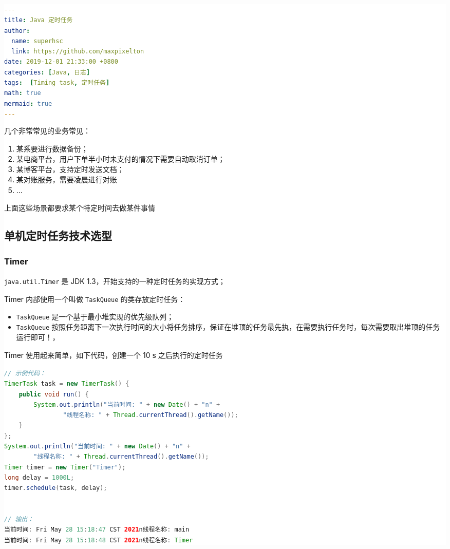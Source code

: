 ```yaml
---
title: Java 定时任务
author:
  name: superhsc
  link: https://github.com/maxpixelton
date: 2019-12-01 21:33:00 +0800
categories: [Java, 日志]
tags:  [Timing task, 定时任务]
math: true
mermaid: true
---
```

几个非常常见的业务常见：

1. 某系要进行数据备份；
2. 某电商平台，用户下单半小时未支付的情况下需要自动取消订单；
3. 某博客平台，支持定时发送文档；
4. 某对账服务，需要凌晨进行对账
5. ...

上面这些场景都要求某个特定时间去做某件事情

## 单机定时任务技术选型

### Timer

`java.util.Timer` 是 JDK 1.3，开始支持的一种定时任务的实现方式；

Timer 内部使用一个叫做 `TaskQueue` 的类存放定时任务：

- `TaskQueue` 是一个基于最小堆实现的优先级队列；
- `TaskQueue` 按照任务距离下一次执行时间的大小将任务排序，保证在堆顶的任务最先执，在需要执行任务时，每次需要取出堆顶的任务运行即可！，

Timer 使用起来简单，如下代码，创建一个 10 s 之后执行的定时任务

```java
// 示例代码：
TimerTask task = new TimerTask() {
    public void run() {
        System.out.println("当前时间: " + new Date() + "n" +
                "线程名称: " + Thread.currentThread().getName());
    }
};
System.out.println("当前时间: " + new Date() + "n" +
        "线程名称: " + Thread.currentThread().getName());
Timer timer = new Timer("Timer");
long delay = 1000L;
timer.schedule(task, delay);


// 输出：
当前时间: Fri May 28 15:18:47 CST 2021n线程名称: main
当前时间: Fri May 28 15:18:48 CST 2021n线程名称: Timer
```
